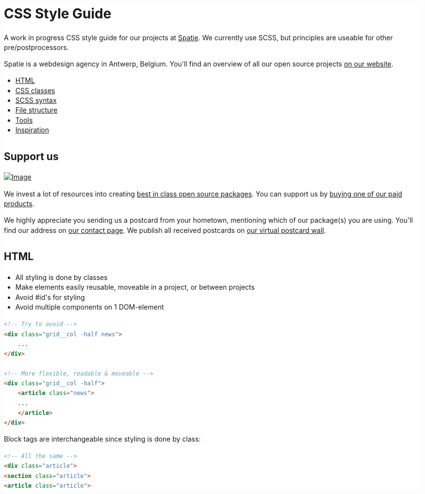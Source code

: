 # CSS Style Guide

A work in progress CSS style guide for our projects at [Spatie](https://spatie.be).
We currently use SCSS, but principles are useable for other pre/postprocessors.

Spatie is a webdesign agency in Antwerp, Belgium. You'll find an overview of all our open source projects [on our website](https://spatie.be/opensource).

- [HTML](#html)
- [CSS classes](#css-classes)
- [SCSS syntax](#scss-syntax)
- [File structure](#file-structure)
- [Tools](#tools)
- [Inspiration](#inspiration)

## Support us

[![Image](https://github-ads.s3.eu-central-1.amazonaws.com/css-styleguide.jpg)](https://spatie.be/github-ad-click/css-styleguide)

We invest a lot of resources into creating [best in class open source packages](https://spatie.be/open-source). You can support us by [buying one of our paid products](https://spatie.be/open-source/support-us).

We highly appreciate you sending us a postcard from your hometown, mentioning which of our package(s) you are using. You'll find our address on [our contact page](https://spatie.be/about-us). We publish all received postcards on [our virtual postcard wall](https://spatie.be/open-source/postcards).

## HTML 

- All styling is done by classes
- Make elements easily reusable, moveable in a project, or between projects
- Avoid #id's for styling
- Avoid multiple components on 1 DOM-element

```html
<!-- Try to avoid --> 
<div class="grid__col -half news">
    ...
</div>    

<!-- More flexible, readable & moveable -->
<div class="grid__col -half">
    <article class="news">
    ... 
    </article>
</div>   
```

Block tags are interchangeable since styling is done by class:
```html
<!-- All the same -->
<div class="article">
<section class="article">
<article class="article">
```
